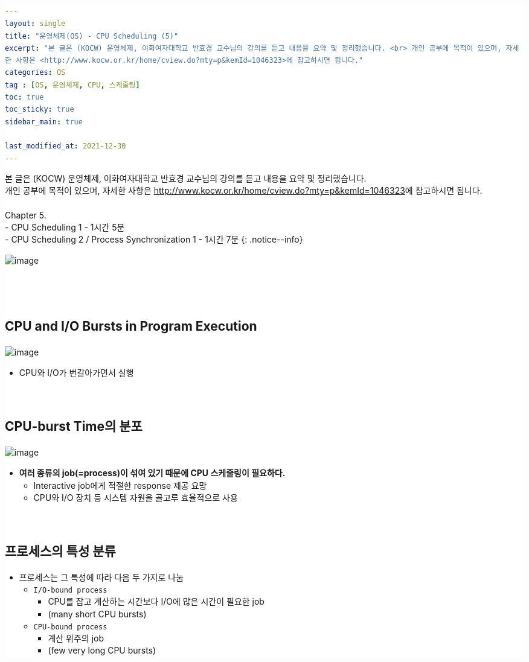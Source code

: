 ```yaml
---
layout: single
title: "운영체제(OS) - CPU Scheduling (5)"
excerpt: "본 글은 (KOCW) 운영체제, 이화여자대학교 반효경 교수님의 강의를 듣고 내용을 요약 및 정리했습니다. <br> 개인 공부에 목적이 있으며, 자세한 사항은 <http://www.kocw.or.kr/home/cview.do?mty=p&kemId=1046323>에 참고하시면 됩니다."
categories: OS
tag : [OS, 운영체제, CPU, 스케줄링]
toc: true
toc_sticky: true
sidebar_main: true

last_modified_at: 2021-12-30
---
```


본 글은 (KOCW) 운영체제, 이화여자대학교 반효경 교수님의 강의를 듣고 내용을 요약 및 정리했습니다. <br> 개인 공부에 목적이 있으며, 자세한 사항은 <http://www.kocw.or.kr/home/cview.do?mty=p&kemId=1046323>에 참고하시면 됩니다. <br><br> Chapter 5. <br> - CPU Scheduling 1 - 1시간 5분 <br> - CPU Scheduling 2 / Process Synchronization 1 - 1시간 7분
{: .notice--info}

![image](https://user-images.githubusercontent.com/78655692/147717027-fcfaf167-79a5-4ce2-8d43-0801ef2df945.png)

<br>
<br>

## CPU and I/O Bursts in Program Execution

![image](https://user-images.githubusercontent.com/78655692/147648474-047bc1f6-26c3-46a1-9943-822d252037ed.png)

- CPU와 I/O가 번갈아가면서 실행

<br>

## CPU-burst Time의 분포

![image](https://user-images.githubusercontent.com/78655692/147648878-168d6f76-6cea-45b4-b0a1-f7c7ac2e4031.png)

- **여러 종류의 job(=process)이 섞여 있기 때문에 CPU 스케줄링이 필요하다.**
  - Interactive job에게 적절한 response 제공 요망
  - CPU와 I/O 장치 등 시스템 자원을 골고루 효율적으로 사용

<br>

## 프로세스의 특성 분류

- 프로세스는 그 특성에 따라 다음 두 가지로 나눔
  - `I/O-bound process`
    - CPU를 잡고 계산하는 시간보다 I/O에 많은 시간이 필요한 job
    - (many short CPU bursts)
  - `CPU-bound process`
    - 계산 위주의 job
    - (few very long CPU bursts)


[^1]: <https://dev.to/nagasaisriya/operating-systems-scheduling-algorithms-made-easy-fcfs-51nm>